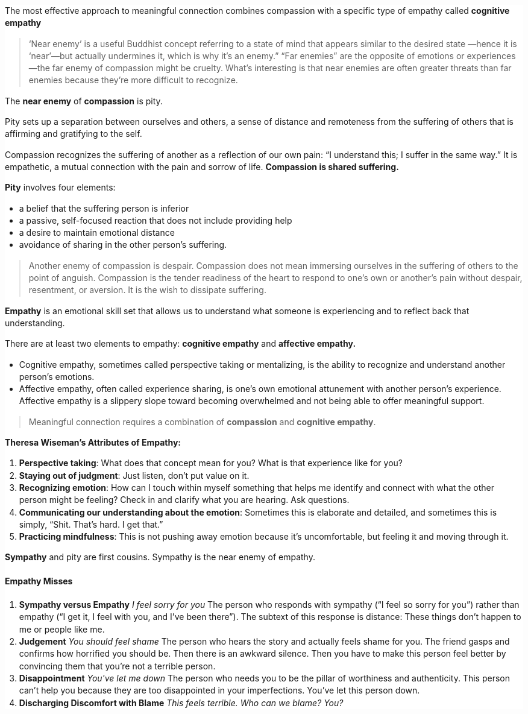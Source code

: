 The most effective approach to meaningful connection combines compassion with a specific type of empathy called **cognitive empathy**

> ‘Near enemy’ is a useful Buddhist concept referring to a state of mind that appears similar to the desired state —hence it is ‘near’—but actually undermines it, which is why it’s an enemy.” “Far enemies” are the opposite of emotions or experiences—the far enemy of compassion might be cruelty. What’s interesting is that near enemies are often greater threats than far enemies because they’re more difficult to recognize. 

The **near enemy** of **compassion** is pity. 

Pity sets up a separation between ourselves and others, a sense of distance and remoteness from the suffering of others that is affirming and gratifying to the self. 

Compassion recognizes the suffering of another as a reflection of our own pain: “I understand this; I suffer in the same way.” It is empathetic, a mutual connection with the pain and sorrow of life. **Compassion is shared suffering.** 

**Pity** involves four elements: 
- a belief that the suffering person is inferior
- a passive, self-focused reaction that does not include providing help
- a desire to maintain emotional distance
- avoidance of sharing in the other person’s suffering.

> Another enemy of compassion is despair. Compassion does not mean immersing ourselves in the suffering of others to the point of anguish. Compassion is the tender readiness of the heart to respond to one’s own or another’s pain without despair, resentment, or aversion. It is the wish to dissipate suffering. 

**Empathy** is an emotional skill set that allows us to understand what someone is experiencing and to reflect back that understanding. 

There are at least two elements to empathy: **cognitive empathy** and **affective empathy.** 

- Cognitive empathy, sometimes called perspective taking or mentalizing, is the ability to recognize and understand another person’s emotions. 
- Affective empathy, often called experience sharing, is one’s own emotional attunement with another person’s experience. Affective empathy is a slippery slope toward becoming overwhelmed and not being able to offer meaningful support. 

> Meaningful connection requires a combination of **compassion** and **cognitive empathy**.

**Theresa Wiseman’s Attributes of Empathy:** 
1. **Perspective taking**: What does that concept mean for you? What is that experience like for you? 
2. **Staying out of judgment**: Just listen, don’t put value on it. 
3. **Recognizing emotion**: How can I touch within myself something that helps me identify and connect with what the other person might be feeling? Check in and clarify what you are hearing. Ask questions. 
4. **Communicating our understanding about the emotion**: Sometimes this is elaborate and detailed, and sometimes this is simply, “Shit. That’s hard. I get that.” 
5. **Practicing mindfulness**: This is not pushing away emotion because it’s uncomfortable, but feeling it and moving through it.

**Sympathy** and pity are first cousins. Sympathy is the near enemy of empathy.    

#### Empathy Misses
1. **Sympathy versus Empathy** *I feel sorry for you*
   The person who responds with sympathy (“I feel so sorry for you”) rather than empathy (“I get it, I feel with you, and I’ve been there”). The subtext of this response is distance: These things don’t happen to me or people like me. 
2. **Judgement** *You should feel shame*
   The person who hears the story and actually feels shame for you. The friend gasps and confirms how horrified you should be. Then there is an awkward silence. Then you have to make this person feel better by convincing them that you’re not a terrible person. 
3. **Disappointment** *You've let me down*
   The person who needs you to be the pillar of worthiness and authenticity. This person can’t help you because they are too disappointed in your imperfections. You’ve let this person down. 
4. **Discharging Discomfort with Blame** *This feels terrible. Who can we blame? You?*